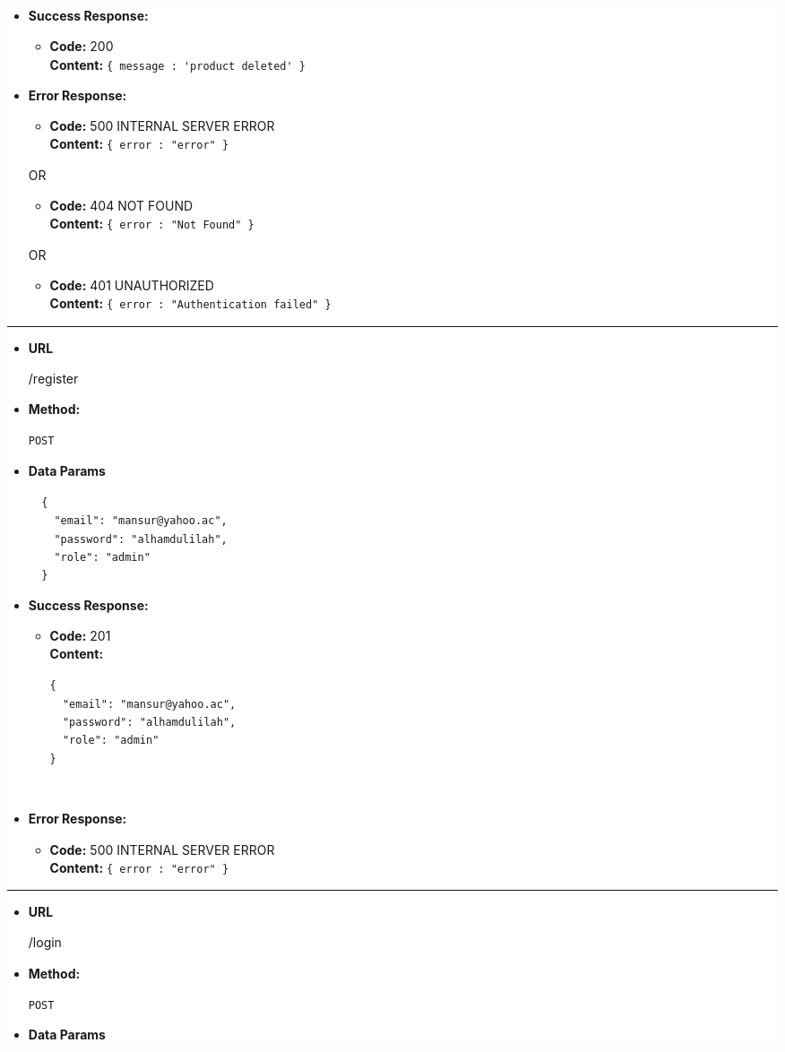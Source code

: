 
* **Success Response:**

  * **Code:** 200 <br />
    **Content:** `{ message : 'product deleted' }`
 
* **Error Response:**


  * **Code:** 500 INTERNAL SERVER ERROR <br />
    **Content:** `{ error : "error" }`

  OR

  * **Code:** 404 NOT FOUND <br />
    **Content:** `{ error : "Not Found" }`

  OR

  * **Code:** 401 UNAUTHORIZED <br />
    **Content:** `{ error : "Authentication failed" }`

<hr>

* **URL**

  /register

* **Method:**

  `POST`


* **Data Params**

  ```
    {
      "email": "mansur@yahoo.ac",
      "password": "alhamdulilah",
      "role": "admin"
    }
  ```


* **Success Response:**

  * **Code:** 201 <br />
    **Content:** 
    ```
    {
      "email": "mansur@yahoo.ac",
      "password": "alhamdulilah",
      "role": "admin"
    }
  ```
 
* **Error Response:**


  * **Code:** 500 INTERNAL SERVER ERROR <br />
    **Content:** `{ error : "error" }`

<hr>

* **URL**

  /login

* **Method:**

  `POST`

* **Data Params**
  ```